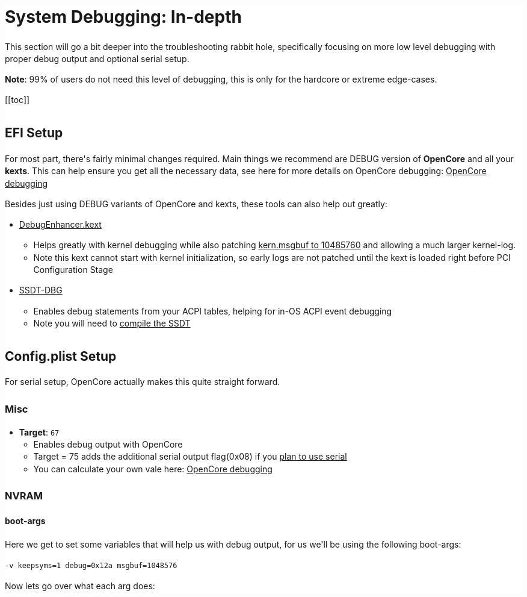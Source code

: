 # System Debugging: In-depth

This section will go a bit deeper into the troubleshooting rabbit hole, specifically focusing on more low level debugging with proper debug output and optional serial setup.

**Note**: 99% of users do not need this level of debugging, this is only for the hardcore or extreme edge-cases.

[[toc]]

## EFI Setup

For most part, there's fairly minimal changes required. Main things we recommend are DEBUG version of **OpenCore** and all your **kexts**. This can help ensure you get all the necessary data, see here for more details on OpenCore debugging: [OpenCore debugging](./debug.md)

Besides just using DEBUG variants of OpenCore and kexts, these tools can also help out greatly:

* [DebugEnhancer.kext](https://github.com/acidanthera/DebugEnhancer/releases)
  * Helps greatly with kernel debugging while also patching [kern.msgbuf to 10485760](https://github.com/acidanthera/DebugEnhancer/blob/4495911971011a1a7a0ffe8605d6ca4b341f67d9/DebugEnhancer/kern_dbgenhancer.cpp#L131) and allowing a much larger kernel-log.
  * Note this kext cannot start with kernel initialization, so early logs are not patched until the kext is loaded right before PCI Configuration Stage
  
* [SSDT-DBG](https://gist.github.com/al3xtjames/39ebea4d615c8aed829109a9ea2cd0b5)
  * Enables debug statements from your ACPI tables, helping for in-OS ACPI event debugging
  * Note you will need to [compile the SSDT](https://dortania.github.io/Getting-Started-With-ACPI/Manual/compile.html)
  
## Config.plist Setup

For serial setup, OpenCore actually makes this quite straight forward.

### Misc

* **Target**: `67`
  * Enables debug output with OpenCore
  * Target = 75 adds the additional serial output flag(0x08) if you [plan to use serial](#serial-setup-optional)
  * You can calculate your own vale here: [OpenCore debugging](./debug.md)
  
### NVRAM

#### boot-args

Here we get to set some variables that will help us with debug output, for us we'll be using the following boot-args:

```
-v keepsyms=1 debug=0x12a msgbuf=1048576
```

Now lets go over what each arg does:
